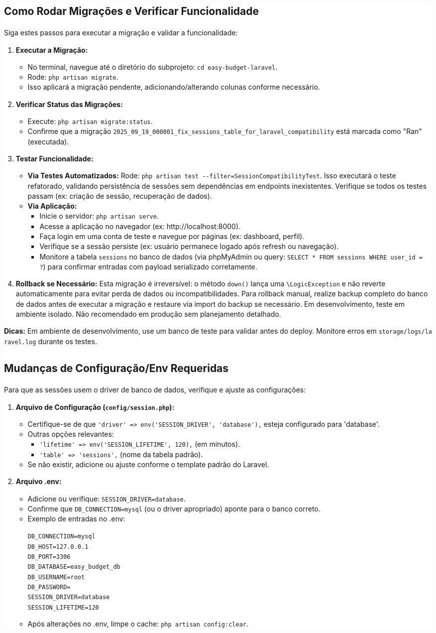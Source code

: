 ## Como Rodar Migrações e Verificar Funcionalidade

Siga estes passos para executar a migração e validar a funcionalidade:

1. **Executar a Migração:**
   - No terminal, navegue até o diretório do subprojeto: `cd easy-budget-laravel`.
   - Rode: `php artisan migrate`.
   - Isso aplicará a migração pendente, adicionando/alterando colunas conforme necessário.

2. **Verificar Status das Migrações:**
   - Execute: `php artisan migrate:status`.
   - Confirme que a migração `2025_09_19_000001_fix_sessions_table_for_laravel_compatibility` está marcada como "Ran" (executada).

3. **Testar Funcionalidade:**
   - **Via Testes Automatizados:** Rode: `php artisan test --filter=SessionCompatibilityTest`. Isso executará o teste refatorado, validando persistência de sessões sem dependências em endpoints inexistentes. Verifique se todos os testes passam (ex: criação de sessão, recuperação de dados).
   - **Via Aplicação:**
     - Inicie o servidor: `php artisan serve`.
     - Acesse a aplicação no navegador (ex: http://localhost:8000).
     - Faça login em uma conta de teste e navegue por páginas (ex: dashboard, perfil).
     - Verifique se a sessão persiste (ex: usuário permanece logado após refresh ou navegação).
     - Monitore a tabela `sessions` no banco de dados (via phpMyAdmin ou query: `SELECT * FROM sessions WHERE user_id = ?`) para confirmar entradas com payload serializado corretamente.

4. **Rollback se Necessário:** Esta migração é irreversível: o método `down()` lança uma `\LogicException` e não reverte automaticamente para evitar perda de dados ou incompatibilidades. Para rollback manual, realize backup completo do banco de dados antes de executar a migração e restaure via import do backup se necessário. Em desenvolvimento, teste em ambiente isolado. Não recomendado em produção sem planejamento detalhado.

**Dicas:** Em ambiente de desenvolvimento, use um banco de teste para validar antes do deploy. Monitore erros em `storage/logs/laravel.log` durante os testes.

## Mudanças de Configuração/Env Requeridas

Para que as sessões usem o driver de banco de dados, verifique e ajuste as configurações:

1. **Arquivo de Configuração (`config/session.php`):**
   - Certifique-se de que `'driver' => env('SESSION_DRIVER', 'database'),` esteja configurado para 'database'.
   - Outras opções relevantes:
     - `'lifetime' => env('SESSION_LIFETIME', 120),` (em minutos).
     - `'table' => 'sessions',` (nome da tabela padrão).
   - Se não existir, adicione ou ajuste conforme o template padrão do Laravel.

2. **Arquivo .env:**
   - Adicione ou verifique: `SESSION_DRIVER=database`.
   - Confirme que `DB_CONNECTION=mysql` (ou o driver apropriado) aponte para o banco correto.
   - Exemplo de entradas no .env:
     ```
     DB_CONNECTION=mysql
     DB_HOST=127.0.0.1
     DB_PORT=3306
     DB_DATABASE=easy_budget_db
     DB_USERNAME=root
     DB_PASSWORD=
     SESSION_DRIVER=database
     SESSION_LIFETIME=120
     ```
   - Após alterações no .env, limpe o cache: `php artisan config:clear`.
